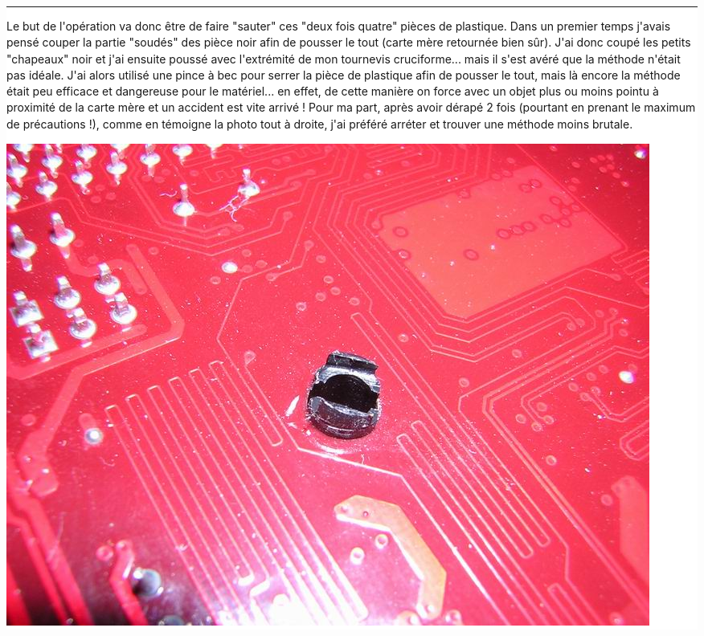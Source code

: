 ------

Le but de l'opération va donc être de faire "sauter" ces "deux fois quatre" pièces de plastique.
Dans un premier temps j'avais pensé couper la partie "soudés" des pièce noir afin de pousser le tout (carte mère retournée bien sûr). J'ai donc coupé les petits "chapeaux" noir et j'ai ensuite poussé avec l'extrémité de mon tournevis cruciforme... mais il s'est avéré que la méthode n'était pas idéale. J'ai alors utilisé une pince à bec pour serrer la pièce de plastique afin de pousser le tout, mais là encore la méthode était peu efficace et dangereuse pour le matériel... en effet, de cette manière on force avec un objet plus ou moins pointu à proximité de la carte mère et un accident est vite arrivé ! Pour ma part, après avoir dérapé 2 fois (pourtant en prenant le maximum de précautions !), comme en témoigne la photo tout à droite, j'ai préféré arréter et trouver une méthode moins brutale.

![Fixation carte mère 3](/images/soltek-eq3401-sp94-guide-montage/fixation_cm_3.jpeg)